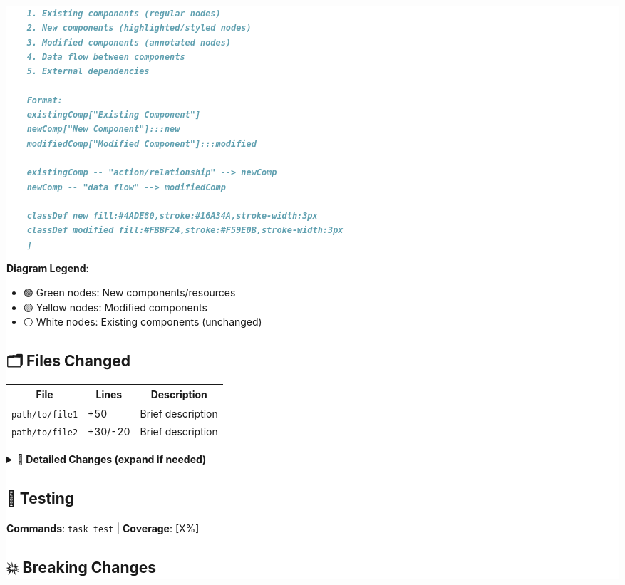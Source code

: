 ```markdown
    1. Existing components (regular nodes)
    2. New components (highlighted/styled nodes)
    3. Modified components (annotated nodes)
    4. Data flow between components
    5. External dependencies

    Format:
    existingComp["Existing Component"]
    newComp["New Component"]:::new
    modifiedComp["Modified Component"]:::modified

    existingComp -- "action/relationship" --> newComp
    newComp -- "data flow" --> modifiedComp

    classDef new fill:#4ADE80,stroke:#16A34A,stroke-width:3px
    classDef modified fill:#FBBF24,stroke:#F59E0B,stroke-width:3px
    ]
```

**Diagram Legend**:
- 🟢 Green nodes: New components/resources
- 🟡 Yellow nodes: Modified components
- ⚪ White nodes: Existing components (unchanged)

## 🗂️ Files Changed

| File | Lines | Description |
|------|-------|-------------|
| `path/to/file1` | +50 | Brief description |
| `path/to/file2` | +30/-20 | Brief description |

<details><summary><b>📄 Detailed Changes (expand if needed)</b></summary></details>

## 🧪 Testing

**Commands**: `task test` | **Coverage**: [X%]

## 💥 Breaking Changes
